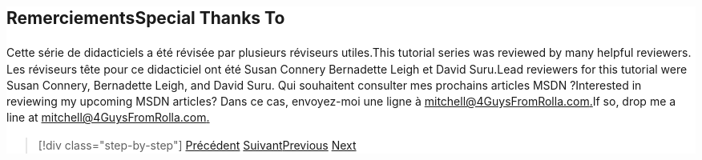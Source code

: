 ## <a name="special-thanks-to"></a><span data-ttu-id="9c40f-287">Remerciements</span><span class="sxs-lookup"><span data-stu-id="9c40f-287">Special Thanks To</span></span>

<span data-ttu-id="9c40f-288">Cette série de didacticiels a été révisée par plusieurs réviseurs utiles.</span><span class="sxs-lookup"><span data-stu-id="9c40f-288">This tutorial series was reviewed by many helpful reviewers.</span></span> <span data-ttu-id="9c40f-289">Les réviseurs tête pour ce didacticiel ont été Susan Connery Bernadette Leigh et David Suru.</span><span class="sxs-lookup"><span data-stu-id="9c40f-289">Lead reviewers for this tutorial were Susan Connery, Bernadette Leigh, and David Suru.</span></span> <span data-ttu-id="9c40f-290">Qui souhaitent consulter mes prochains articles MSDN ?</span><span class="sxs-lookup"><span data-stu-id="9c40f-290">Interested in reviewing my upcoming MSDN articles?</span></span> <span data-ttu-id="9c40f-291">Dans ce cas, envoyez-moi une ligne à [ mitchell@4GuysFromRolla.com.](mailto:mitchell@4GuysFromRolla.com)</span><span class="sxs-lookup"><span data-stu-id="9c40f-291">If so, drop me a line at [mitchell@4GuysFromRolla.com.](mailto:mitchell@4GuysFromRolla.com)</span></span>

> [!div class="step-by-step"]
> <span data-ttu-id="9c40f-292">[Précédent](implementing-optimistic-concurrency-with-the-sqldatasource-cs.md)
> [Suivant](using-parameterized-queries-with-the-sqldatasource-vb.md)</span><span class="sxs-lookup"><span data-stu-id="9c40f-292">[Previous](implementing-optimistic-concurrency-with-the-sqldatasource-cs.md)
[Next](using-parameterized-queries-with-the-sqldatasource-vb.md)</span></span>

